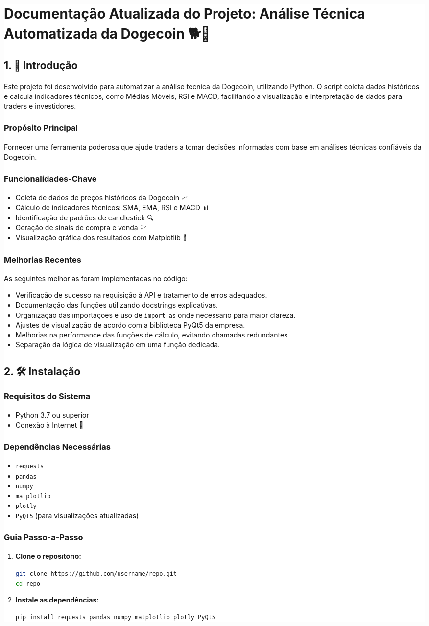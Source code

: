 # Documentação Atualizada do Projeto: Análise Técnica Automatizada da Dogecoin 🐕🚀

## 1. 📜 Introdução
Este projeto foi desenvolvido para automatizar a análise técnica da Dogecoin, utilizando Python. O script coleta dados históricos e calcula indicadores técnicos, como Médias Móveis, RSI e MACD, facilitando a visualização e interpretação de dados para traders e investidores.

### Propósito Principal
Fornecer uma ferramenta poderosa que ajude traders a tomar decisões informadas com base em análises técnicas confiáveis da Dogecoin.

### Funcionalidades-Chave
- Coleta de dados de preços históricos da Dogecoin 📈
- Cálculo de indicadores técnicos: SMA, EMA, RSI e MACD 📊
- Identificação de padrões de candlestick 🔍
- Geração de sinais de compra e venda 💹
- Visualização gráfica dos resultados com Matplotlib 🎨

### Melhorias Recentes
As seguintes melhorias foram implementadas no código:
- Verificação de sucesso na requisição à API e tratamento de erros adequados.
- Documentação das funções utilizando docstrings explicativas.
- Organização das importações e uso de `import as` onde necessário para maior clareza.
- Ajustes de visualização de acordo com a biblioteca PyQt5 da empresa.
- Melhorias na performance das funções de cálculo, evitando chamadas redundantes.
- Separação da lógica de visualização em uma função dedicada.

## 2. 🛠️ Instalação
### Requisitos do Sistema
- Python 3.7 ou superior
- Conexão à Internet 📶

### Dependências Necessárias
- `requests`
- `pandas`
- `numpy`
- `matplotlib`
- `plotly`
- `PyQt5` (para visualizações atualizadas)

### Guia Passo-a-Passo
1. **Clone o repositório:**
   ```bash
   git clone https://github.com/username/repo.git
   cd repo
   ```
2. **Instale as dependências:**
   ```bash
   pip install requests pandas numpy matplotlib plotly PyQt5
   ```
